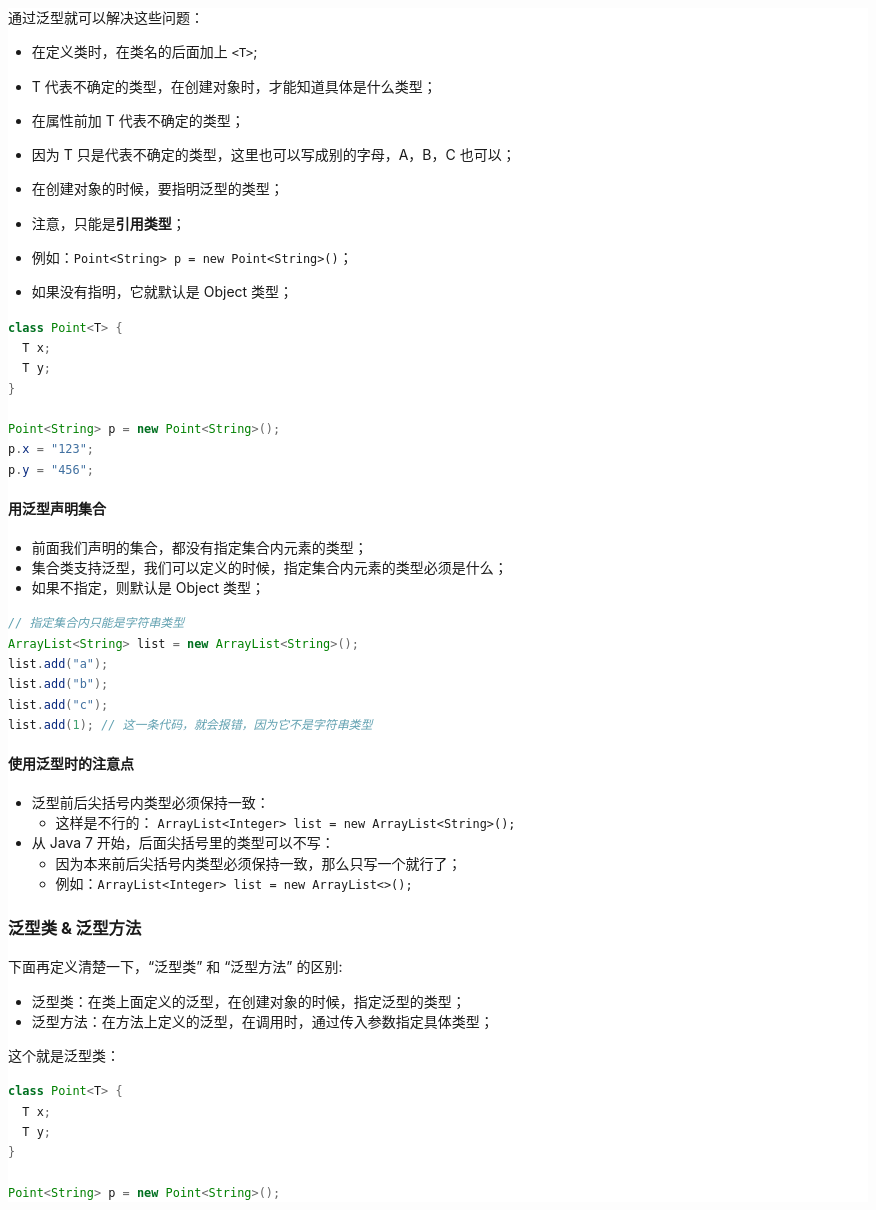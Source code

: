 通过泛型就可以解决这些问题：

- 在定义类时，在类名的后面加上 `<T>`;
- T 代表不确定的类型，在创建对象时，才能知道具体是什么类型；
- 在属性前加 T 代表不确定的类型；
- 因为 T 只是代表不确定的类型，这里也可以写成别的字母，A，B，C 也可以；

- 在创建对象的时候，要指明泛型的类型；
- 注意，只能是**引用类型**；
- 例如：`Point<String> p = new Point<String>()`；
- 如果没有指明，它就默认是 Object 类型；

```java
class Point<T> {
  T x;
  T y;
}

Point<String> p = new Point<String>();
p.x = "123";
p.y = "456";
```

#### 用泛型声明集合

- 前面我们声明的集合，都没有指定集合内元素的类型；
- 集合类支持泛型，我们可以定义的时候，指定集合内元素的类型必须是什么；
- 如果不指定，则默认是 Object 类型；

```java
// 指定集合内只能是字符串类型
ArrayList<String> list = new ArrayList<String>();
list.add("a");
list.add("b");
list.add("c");
list.add(1); // 这一条代码，就会报错，因为它不是字符串类型
```

#### 使用泛型时的注意点

- 泛型前后尖括号内类型必须保持一致：
  - 这样是不行的： `ArrayList<Integer> list = new ArrayList<String>();`
- 从 Java 7 开始，后面尖括号里的类型可以不写：
  - 因为本来前后尖括号内类型必须保持一致，那么只写一个就行了；
  - 例如：`ArrayList<Integer> list = new ArrayList<>();`

### 泛型类 & 泛型方法

下面再定义清楚一下，“泛型类” 和 “泛型方法” 的区别:

- 泛型类：在类上面定义的泛型，在创建对象的时候，指定泛型的类型；
- 泛型方法：在方法上定义的泛型，在调用时，通过传入参数指定具体类型；

这个就是泛型类：

```java
class Point<T> {
  T x;
  T y;
}

Point<String> p = new Point<String>();
```
